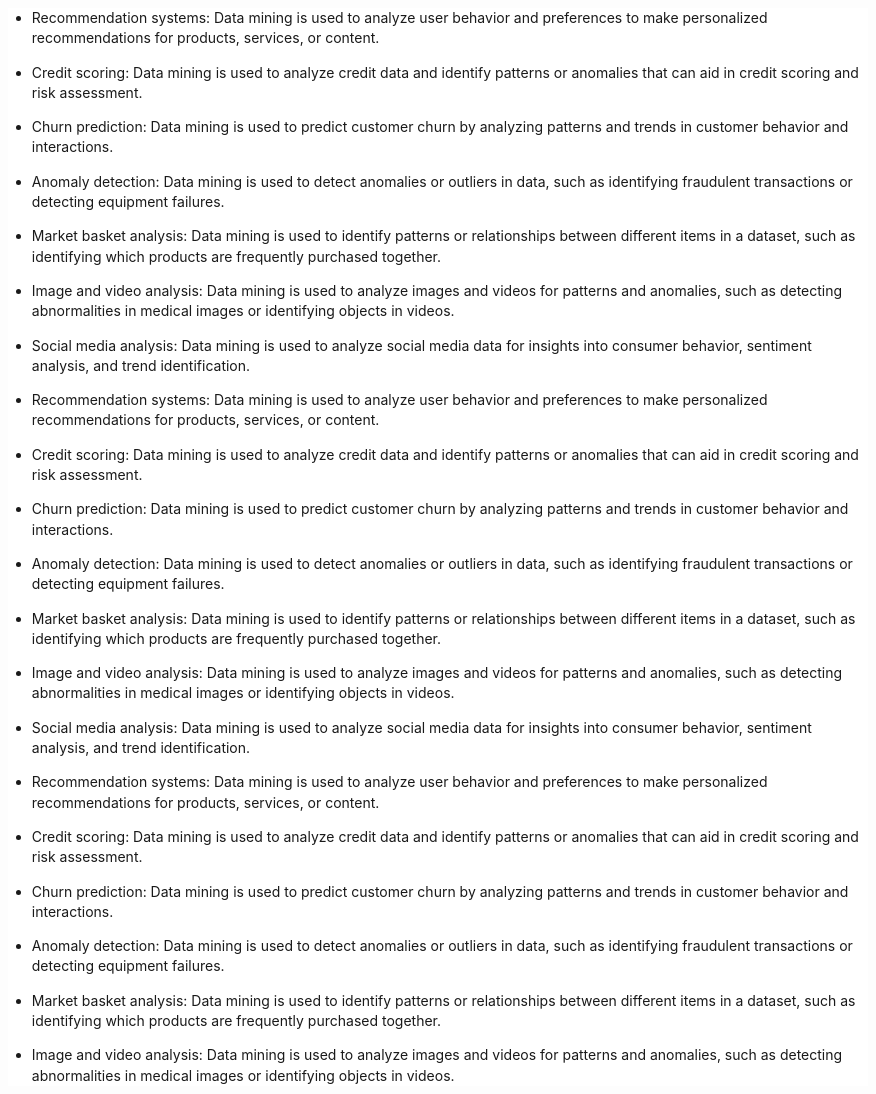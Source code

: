 - Recommendation systems: Data mining is used to analyze user behavior and preferences to make personalized recommendations for products, services, or content.

- Credit scoring: Data mining is used to analyze credit data and identify patterns or anomalies that can aid in credit scoring and risk assessment.

- Churn prediction: Data mining is used to predict customer churn by analyzing patterns and trends in customer behavior and interactions.

- Anomaly detection: Data mining is used to detect anomalies or outliers in data, such as identifying fraudulent transactions or detecting equipment failures.

- Market basket analysis: Data mining is used to identify patterns or relationships between different items in a dataset, such as identifying which products are frequently purchased together.

- Image and video analysis: Data mining is used to analyze images and videos for patterns and anomalies, such as detecting abnormalities in medical images or identifying objects in videos.

- Social media analysis: Data mining is used to analyze social media data for insights into consumer behavior, sentiment analysis, and trend identification.

- Recommendation systems: Data mining is used to analyze user behavior and preferences to make personalized recommendations for products, services, or content.

- Credit scoring: Data mining is used to analyze credit data and identify patterns or anomalies that can aid in credit scoring and risk assessment.

- Churn prediction: Data mining is used to predict customer churn by analyzing patterns and trends in customer behavior and interactions.

- Anomaly detection: Data mining is used to detect anomalies or outliers in data, such as identifying fraudulent transactions or detecting equipment failures.

- Market basket analysis: Data mining is used to identify patterns or relationships between different items in a dataset, such as identifying which products are frequently purchased together.

- Image and video analysis: Data mining is used to analyze images and videos for patterns and anomalies, such as detecting abnormalities in medical images or identifying objects in videos.

- Social media analysis: Data mining is used to analyze social media data for insights into consumer behavior, sentiment analysis, and trend identification.

- Recommendation systems: Data mining is used to analyze user behavior and preferences to make personalized recommendations for products, services, or content.

- Credit scoring: Data mining is used to analyze credit data and identify patterns or anomalies that can aid in credit scoring and risk assessment.

- Churn prediction: Data mining is used to predict customer churn by analyzing patterns and trends in customer behavior and interactions.

- Anomaly detection: Data mining is used to detect anomalies or outliers in data, such as identifying fraudulent transactions or detecting equipment failures.

- Market basket analysis: Data mining is used to identify patterns or relationships between different items in a dataset, such as identifying which products are frequently purchased together.

- Image and video analysis: Data mining is used to analyze images and videos for patterns and anomalies, such as detecting abnormalities in medical images or identifying objects in videos.

